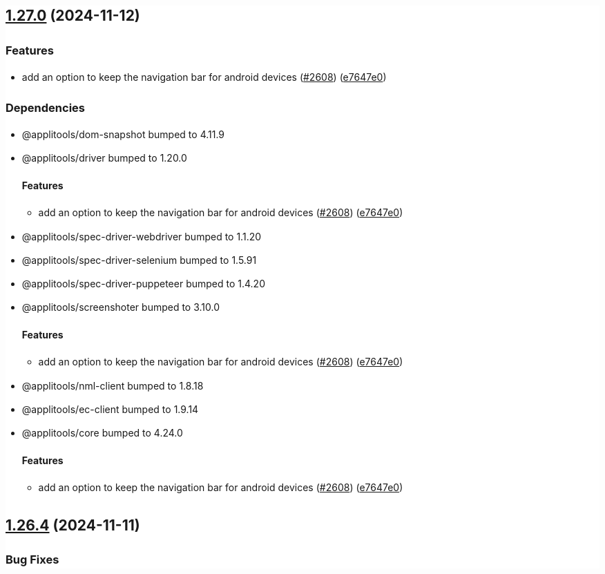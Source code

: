 


## [1.27.0](https://github.com/Applitools-Dev/sdk/compare/js/eyes@1.26.4...js/eyes@1.27.0) (2024-11-12)


### Features

* add an option to keep the navigation bar for android devices ([#2608](https://github.com/Applitools-Dev/sdk/issues/2608)) ([e7647e0](https://github.com/Applitools-Dev/sdk/commit/e7647e0105a7aa47e6bf3b20ab033f1e389ca849))


### Dependencies

* @applitools/dom-snapshot bumped to 4.11.9

* @applitools/driver bumped to 1.20.0
  #### Features

  * add an option to keep the navigation bar for android devices ([#2608](https://github.com/Applitools-Dev/sdk/issues/2608)) ([e7647e0](https://github.com/Applitools-Dev/sdk/commit/e7647e0105a7aa47e6bf3b20ab033f1e389ca849))
* @applitools/spec-driver-webdriver bumped to 1.1.20

* @applitools/spec-driver-selenium bumped to 1.5.91

* @applitools/spec-driver-puppeteer bumped to 1.4.20

* @applitools/screenshoter bumped to 3.10.0
  #### Features

  * add an option to keep the navigation bar for android devices ([#2608](https://github.com/Applitools-Dev/sdk/issues/2608)) ([e7647e0](https://github.com/Applitools-Dev/sdk/commit/e7647e0105a7aa47e6bf3b20ab033f1e389ca849))



* @applitools/nml-client bumped to 1.8.18

* @applitools/ec-client bumped to 1.9.14

* @applitools/core bumped to 4.24.0
  #### Features

  * add an option to keep the navigation bar for android devices ([#2608](https://github.com/Applitools-Dev/sdk/issues/2608)) ([e7647e0](https://github.com/Applitools-Dev/sdk/commit/e7647e0105a7aa47e6bf3b20ab033f1e389ca849))




## [1.26.4](https://github.com/Applitools-Dev/sdk/compare/js/eyes@1.26.3...js/eyes@1.26.4) (2024-11-11)


### Bug Fixes
